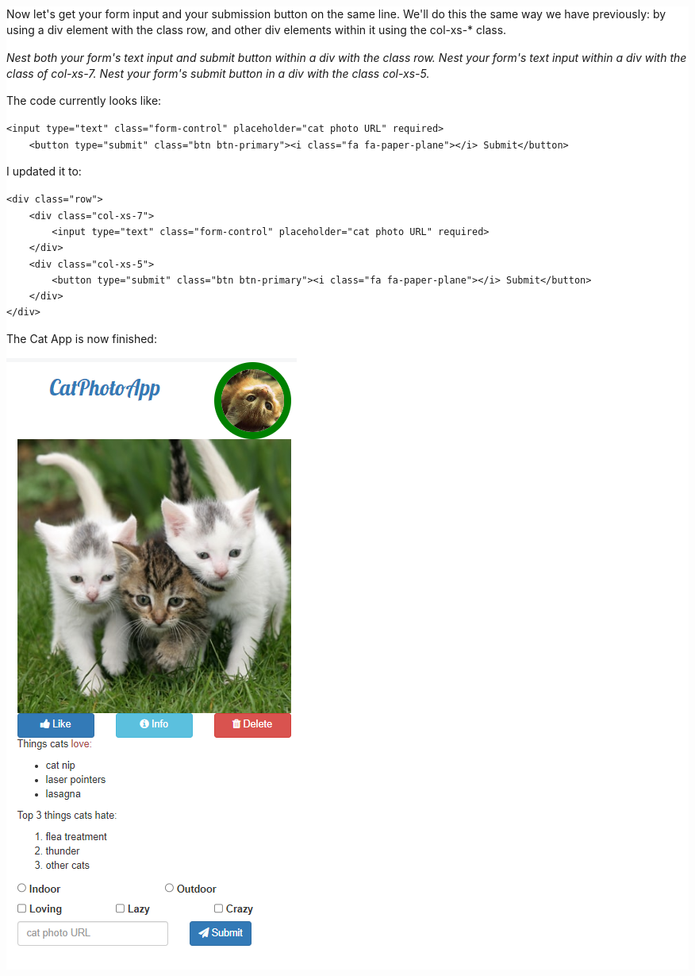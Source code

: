 Now let's get your form input and your submission button on the same line. We'll do this the same way we have previously: by using a div element with the class row, and other div elements within it using the col-xs-* class.

*Nest both your form's text input and submit button within a div with the class row. Nest your form's text input within a div with the class of col-xs-7. Nest your form's submit button in a div with the class col-xs-5.*

The code currently looks like:

    <input type="text" class="form-control" placeholder="cat photo URL" required>
        <button type="submit" class="btn btn-primary"><i class="fa fa-paper-plane"></i> Submit</button>

I updated it to:

    <div class="row">
        <div class="col-xs-7">
            <input type="text" class="form-control" placeholder="cat photo URL" required>
        </div>
        <div class="col-xs-5">
            <button type="submit" class="btn btn-primary"><i class="fa fa-paper-plane"></i> Submit</button>
        </div>
    </div>

The Cat App is now finished:

![](/04%20-%20Front%20End%20Libraries/01%20-%20Use%20Responsive%20Design%20with%20Bootstrap%20Containers/screenshots/2023-01-05-15-44-57.png)
